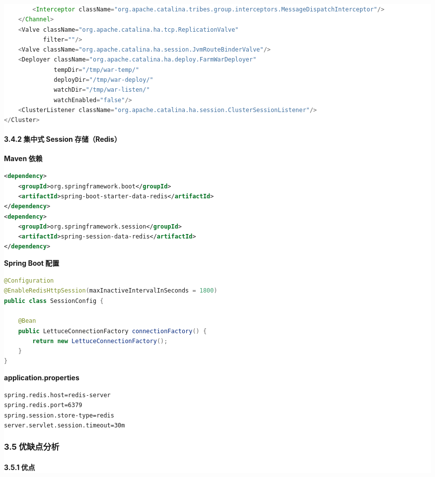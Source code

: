 ```java
        <Interceptor className="org.apache.catalina.tribes.group.interceptors.MessageDispatchInterceptor"/>
    </Channel>
    <Valve className="org.apache.catalina.ha.tcp.ReplicationValve"
           filter=""/>
    <Valve className="org.apache.catalina.ha.session.JvmRouteBinderValve"/>
    <Deployer className="org.apache.catalina.ha.deploy.FarmWarDeployer"
              tempDir="/tmp/war-temp/"
              deployDir="/tmp/war-deploy/"
              watchDir="/tmp/war-listen/"
              watchEnabled="false"/>
    <ClusterListener className="org.apache.catalina.ha.session.ClusterSessionListener"/>
</Cluster>
```

#### 3.4.2 集中式 Session 存储（Redis）

**Maven 依赖**
```xml
<dependency>
    <groupId>org.springframework.boot</groupId>
    <artifactId>spring-boot-starter-data-redis</artifactId>
</dependency>
<dependency>
    <groupId>org.springframework.session</groupId>
    <artifactId>spring-session-data-redis</artifactId>
</dependency>
```

**Spring Boot 配置**
```java
@Configuration
@EnableRedisHttpSession(maxInactiveIntervalInSeconds = 1800)
public class SessionConfig {
    
    @Bean
    public LettuceConnectionFactory connectionFactory() {
        return new LettuceConnectionFactory();
    }
}
```

**application.properties**
```properties
spring.redis.host=redis-server
spring.redis.port=6379
spring.session.store-type=redis
server.servlet.session.timeout=30m
```

### 3.5 优缺点分析

#### 3.5.1 优点
